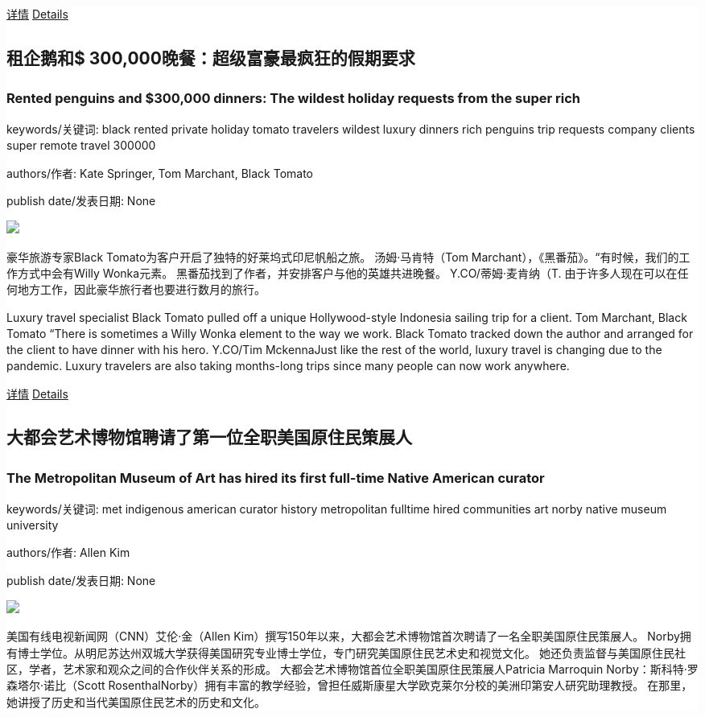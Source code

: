 [详情](What%20do%20you%20do%20about%20a%20piracy%20crisis%3F%20Encourage%20people%20to%20fish_zh.md) [Details](What%20do%20you%20do%20about%20a%20piracy%20crisis%3F%20Encourage%20people%20to%20fish.md)


## 租企鹅和$ 300,000晚餐：超级富豪最疯狂的假期要求

### Rented penguins and $300,000 dinners: The wildest holiday requests from the super rich

keywords/关键词: black rented private holiday tomato travelers wildest luxury dinners rich penguins trip requests company clients super remote travel 300000

authors/作者: Kate Springer, Tom Marchant, Black Tomato

publish date/发表日期: None

![](https://cdn.cnn.com/cnnnext/dam/assets/200908114025-black-tomato-sailing-odyssey-indonesia-2-super-tease.jpg)

豪华旅游专家Black Tomato为客户开启了独特的好莱坞式印尼帆船之旅。
汤姆·马肯特（Tom Marchant），《黑番茄》。“有时候，我们的工作方式中会有Willy Wonka元素。
黑番茄找到了作者，并安排客户与他的英雄共进晚餐。
Y.CO/蒂姆·麦肯纳（T.
由于许多人现在可以在任何地方工作，因此豪华旅行者也要进行数月的旅行。

Luxury travel specialist Black Tomato pulled off a unique Hollywood-style Indonesia sailing trip for a client.
Tom Marchant, Black Tomato “There is sometimes a Willy Wonka element to the way we work.
Black Tomato tracked down the author and arranged for the client to have dinner with his hero.
Y.CO/Tim MckennaJust like the rest of the world, luxury travel is changing due to the pandemic.
Luxury travelers are also taking months-long trips since many people can now work anywhere.

[详情](Rented%20penguins%20and%20%24300%2C000%20dinners%3A%20The%20wildest%20holiday%20requests%20from%20the%20super%20rich_zh.md) [Details](Rented%20penguins%20and%20%24300%2C000%20dinners%3A%20The%20wildest%20holiday%20requests%20from%20the%20super%20rich.md)


## 大都会艺术博物馆聘请了第一位全职美国原住民策展人

### The Metropolitan Museum of Art has hired its first full-time Native American curator

keywords/关键词: met indigenous american curator history metropolitan fulltime hired communities art norby native museum university

authors/作者: Allen Kim

publish date/发表日期: None

![](https://cdn.cnn.com/cnnnext/dam/assets/200910121219-met-0424-new-york-super-tease.jpg)

美国有线电视新闻网（CNN）艾伦·金（Allen Kim）撰写150年以来，大都会艺术博物馆首次聘请了一名全职美国原住民策展人。
Norby拥有博士学位。从明尼苏达州双城大学获得美国研究专业博士学位，专门研究美国原住民艺术史和视觉文化。
她还负责监督与美国原住民社区，学者，艺术家和观众之间的合作伙伴关系的形成。
大都会艺术博物馆首位全职美国原住民策展人Patricia Marroquin Norby：斯科特·罗森塔尔·诺比（Scott RosenthalNorby）拥有丰富的教学经验，曾担任威斯康星大学欧克莱尔分校的美洲印第安人研究助理教授。
在那里，她讲授了历史和当代美国原住民艺术的历史和文化。
